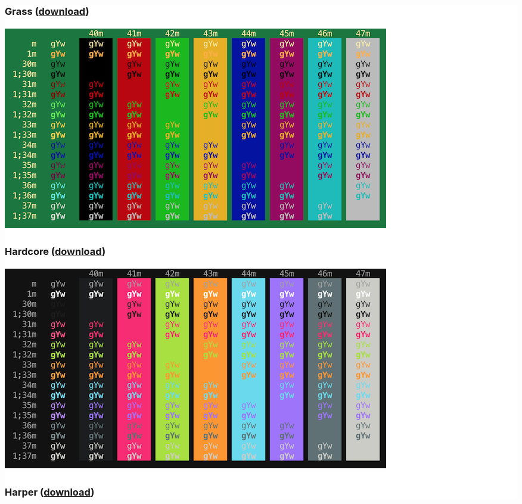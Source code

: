 
### Grass ([download](<https://raw.githubusercontent.com/lysyi3m/macos-terminal-themes/master/themes/Grass.terminal>))

![Screenshot](screenshots/grass.png)

### Hardcore ([download](<https://raw.githubusercontent.com/lysyi3m/macos-terminal-themes/master/themes/Hardcore.terminal>))

![Screenshot](screenshots/hardcore.png)

### Harper ([download](<https://raw.githubusercontent.com/lysyi3m/macos-terminal-themes/master/themes/Harper.terminal>))
